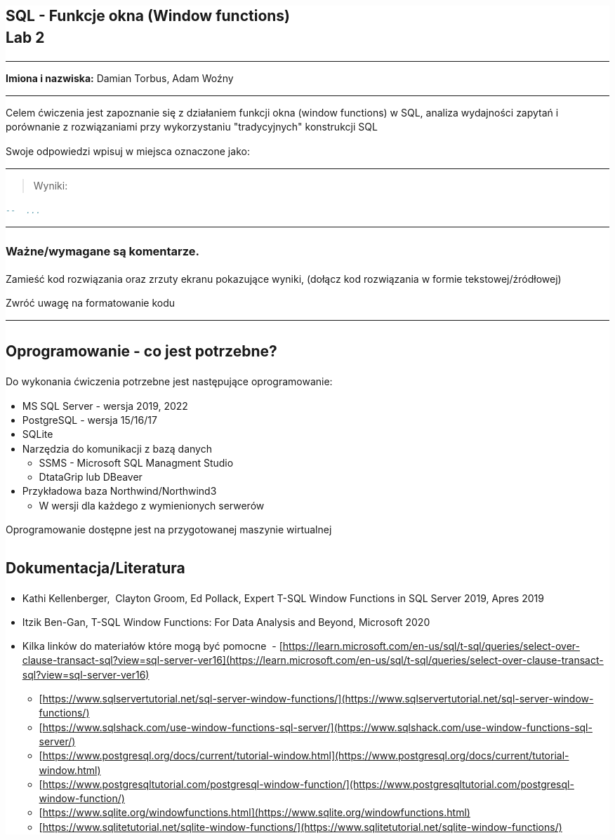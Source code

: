 
## SQL - Funkcje okna (Window functions) <br> Lab 2

---

**Imiona i nazwiska:** Damian Torbus, Adam Woźny

--- 


Celem ćwiczenia jest zapoznanie się z działaniem funkcji okna (window functions) w SQL, analiza wydajności zapytań i porównanie z rozwiązaniami przy wykorzystaniu "tradycyjnych" konstrukcji SQL

Swoje odpowiedzi wpisuj w miejsca oznaczone jako:

---
> Wyniki: 

```sql
--  ...
```

---

### Ważne/wymagane są komentarze.

Zamieść kod rozwiązania oraz zrzuty ekranu pokazujące wyniki, (dołącz kod rozwiązania w formie tekstowej/źródłowej)

Zwróć uwagę na formatowanie kodu

---

## Oprogramowanie - co jest potrzebne?

Do wykonania ćwiczenia potrzebne jest następujące oprogramowanie:
- MS SQL Server - wersja 2019, 2022
- PostgreSQL - wersja 15/16/17
- SQLite
- Narzędzia do komunikacji z bazą danych
	- SSMS - Microsoft SQL Managment Studio
	- DtataGrip lub DBeaver
-  Przykładowa baza Northwind/Northwind3
	- W wersji dla każdego z wymienionych serwerów

Oprogramowanie dostępne jest na przygotowanej maszynie wirtualnej

## Dokumentacja/Literatura

- Kathi Kellenberger,  Clayton Groom, Ed Pollack, Expert T-SQL Window Functions in SQL Server 2019, Apres 2019
- Itzik Ben-Gan, T-SQL Window Functions: For Data Analysis and Beyond, Microsoft 2020

- Kilka linków do materiałów które mogą być pomocne
	 - [https://learn.microsoft.com/en-us/sql/t-sql/queries/select-over-clause-transact-sql?view=sql-server-ver16](https://learn.microsoft.com/en-us/sql/t-sql/queries/select-over-clause-transact-sql?view=sql-server-ver16)
	- [https://www.sqlservertutorial.net/sql-server-window-functions/](https://www.sqlservertutorial.net/sql-server-window-functions/)
	- [https://www.sqlshack.com/use-window-functions-sql-server/](https://www.sqlshack.com/use-window-functions-sql-server/)
	- [https://www.postgresql.org/docs/current/tutorial-window.html](https://www.postgresql.org/docs/current/tutorial-window.html)
	- [https://www.postgresqltutorial.com/postgresql-window-function/](https://www.postgresqltutorial.com/postgresql-window-function/)
	- [https://www.sqlite.org/windowfunctions.html](https://www.sqlite.org/windowfunctions.html)
	- [https://www.sqlitetutorial.net/sqlite-window-functions/](https://www.sqlitetutorial.net/sqlite-window-functions/)